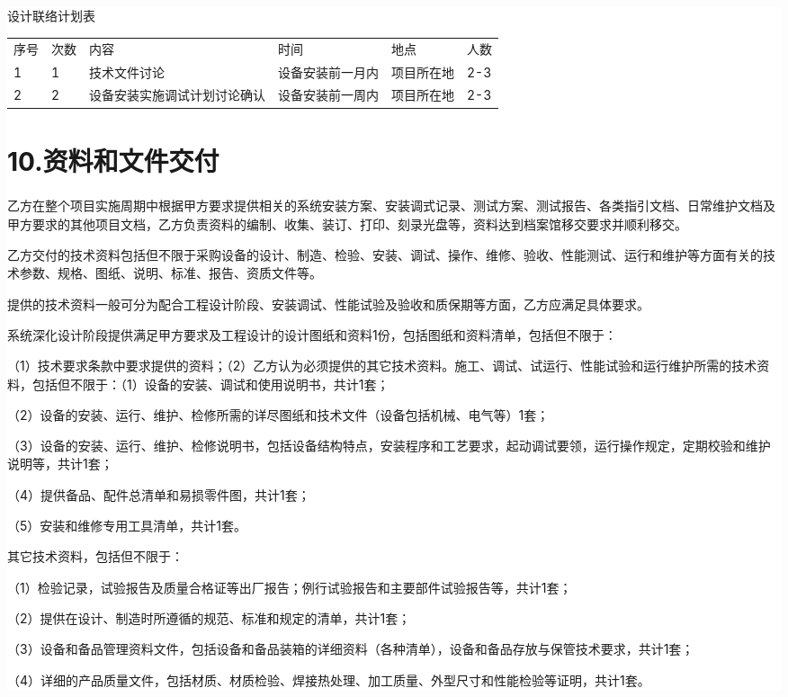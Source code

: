 设计联络计划表  


<html><head></head><body><table id="table7"><tbody><tr><td>序号</td><td>次数</td><td>内容</td><td>时间</td><td>地点</td><td>人数</td></tr><tr><td>1</td><td>1</td><td>技术文件讨论</td><td>设备安装前一月内</td><td>项目所在地</td><td>2-3</td></tr><tr><td>2</td><td>2</td><td>设备安装实施调试计划讨论确认</td><td>设备安装前一周内</td><td>项目所在地</td><td>2-3</td></tr></tbody></table></body></html>

# 10.资料和文件交付  

乙方在整个项目实施周期中根据甲方要求提供相关的系统安装方案、安装调式记录、测试方案、测试报告、各类指引文档、日常维护文档及甲方要求的其他项目文档，乙方负责资料的编制、收集、装订、打印、刻录光盘等，资料达到档案馆移交要求并顺利移交。  

乙方交付的技术资料包括但不限于采购设备的设计、制造、检验、安装、调试、操作、维修、验收、性能测试、运行和维护等方面有关的技术参数、规格、图纸、说明、标准、报告、资质文件等。  

提供的技术资料一般可分为配合工程设计阶段、安装调试、性能试验及验收和质保期等方面，乙方应满足具体要求。  

系统深化设计阶段提供满足甲方要求及工程设计的设计图纸和资料1份，包括图纸和资料清单，包括但不限于：  

（1）技术要求条款中要求提供的资料；（2）乙方认为必须提供的其它技术资料。施工、调试、试运行、性能试验和运行维护所需的技术资料，包括但不限于：（1）设备的安装、调试和使用说明书，共计1套；  

（2）设备的安装、运行、维护、检修所需的详尽图纸和技术文件（设备包括机械、电气等）1套；  

（3）设备的安装、运行、维护、检修说明书，包括设备结构特点，安装程序和工艺要求，起动调试要领，运行操作规定，定期校验和维护说明等，共计1套；  

（4）提供备品、配件总清单和易损零件图，共计1套；  

（5）安装和维修专用工具清单，共计1套。  

其它技术资料，包括但不限于：  

（1）检验记录，试验报告及质量合格证等出厂报告；例行试验报告和主要部件试验报告等，共计1套；  

（2）提供在设计、制造时所遵循的规范、标准和规定的清单，共计1套；  

（3）设备和备品管理资料文件，包括设备和备品装箱的详细资料（各种清单），设备和备品存放与保管技术要求，共计1套；  

（4）详细的产品质量文件，包括材质、材质检验、焊接热处理、加工质量、外型尺寸和性能检验等证明，共计1套。  